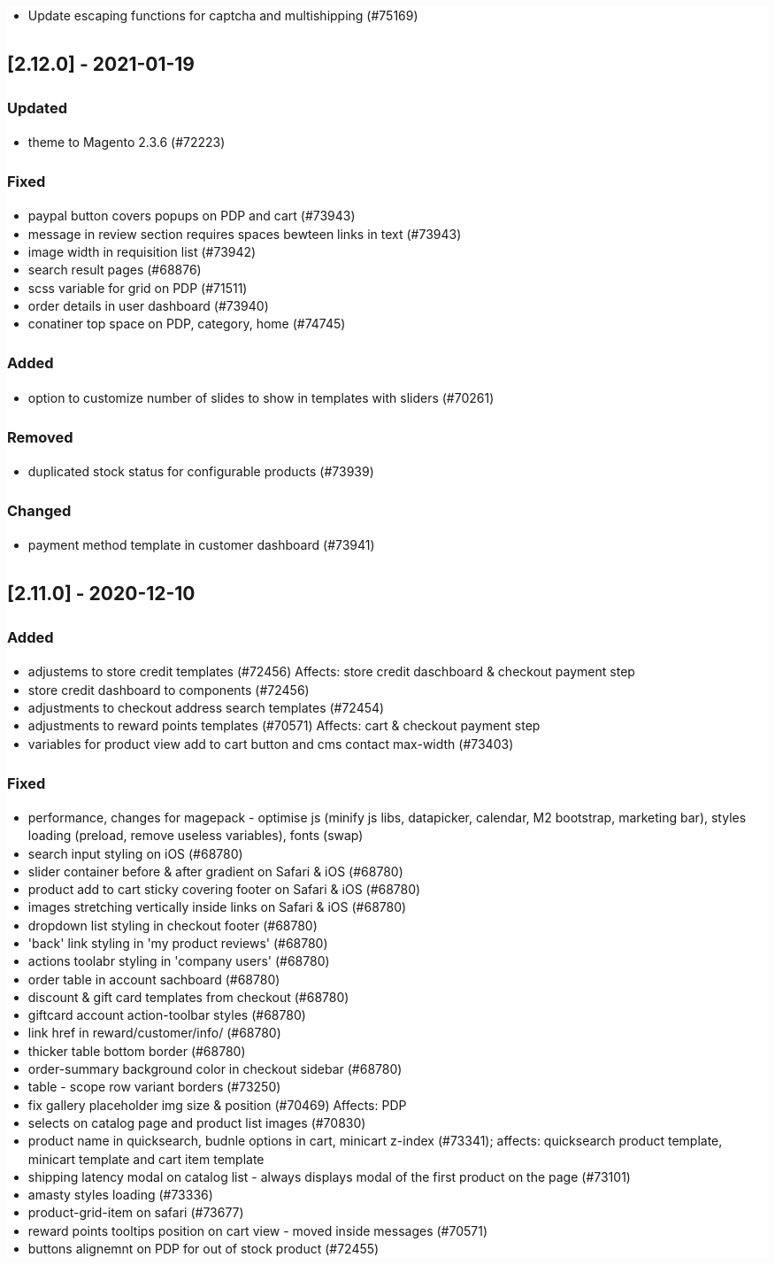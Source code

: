 - Update escaping functions for captcha and multishipping (#75169)

## [2.12.0] - 2021-01-19
### Updated
- theme to Magento 2.3.6 (#72223)
### Fixed
- paypal button covers popups on PDP and cart (#73943)
- message in review section requires spaces bewteen links in text (#73943)
- image width in requisition list (#73942)
- search result pages (#68876)
- scss variable for grid on PDP (#71511)
- order details in user dashboard (#73940)
- conatiner top space on PDP, category, home (#74745)
### Added
- option to customize number of slides to show in templates with sliders (#70261)
### Removed
- duplicated stock status for configurable products (#73939)
### Changed
- payment method template in customer dashboard (#73941)

## [2.11.0] - 2020-12-10

### Added
- adjustems to store credit templates (#72456) Affects: store credit daschboard & checkout payment step
- store credit dashboard to components (#72456)
- adjustments to checkout address search templates (#72454)
- adjustments to reward points templates (#70571) Affects: cart & checkout payment step
- variables for product view add to cart button and cms contact max-width (#73403)

### Fixed
- performance, changes for magepack - optimise js (minify js libs, datapicker, calendar, M2 bootstrap, marketing bar), styles loading (preload, remove useless variables), fonts (swap)
- search input styling on iOS (#68780)
- slider container before & after gradient on Safari & iOS (#68780)
- product add to cart sticky covering footer on Safari & iOS (#68780)
- images stretching vertically inside links on Safari & iOS (#68780)
- dropdown list styling in checkout footer (#68780)
- 'back' link styling in 'my product reviews' (#68780)
- actions toolabr styling in 'company users' (#68780)
- order table in account sachboard (#68780)
- discount & gift card templates from checkout (#68780)
- giftcard account action-toolbar styles (#68780)
- link href in reward/customer/info/ (#68780)
- thicker table bottom border (#68780)
- order-summary background color in checkout sidebar (#68780)
- table - scope row variant borders (#73250)
- fix gallery placeholder img size & position (#70469) Affects: PDP
- selects on catalog page and product list images (#70830)
- product name in quicksearch, budnle options in cart, minicart z-index (#73341); affects: quicksearch product template, minicart template and cart item template
- shipping latency modal on catalog list - always displays modal of the first product on the page (#73101)
- amasty styles loading (#73336)
- product-grid-item on safari (#73677)
- reward points tooltips position on cart view - moved inside messages (#70571)
- buttons alignemnt on PDP for out of stock product (#72455)